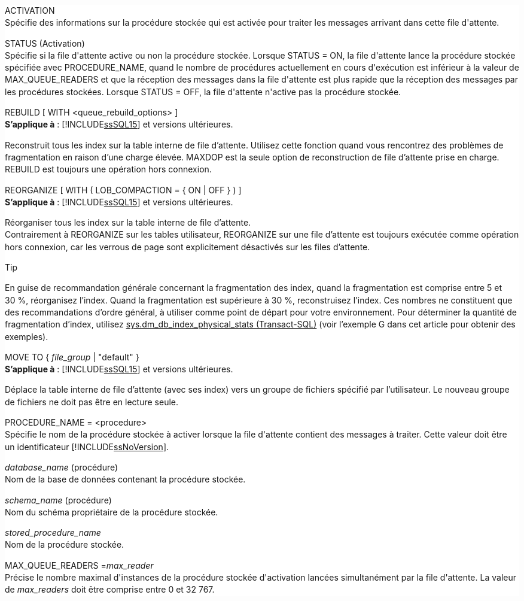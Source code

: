  ACTIVATION  
 Spécifie des informations sur la procédure stockée qui est activée pour traiter les messages arrivant dans cette file d'attente.  
  
 STATUS (Activation)  
 Spécifie si la file d'attente active ou non la procédure stockée. Lorsque STATUS = ON, la file d'attente lance la procédure stockée spécifiée avec PROCEDURE_NAME, quand le nombre de procédures actuellement en cours d'exécution est inférieur à la valeur de MAX_QUEUE_READERS et que la réception des messages dans la file d'attente est plus rapide que la réception des messages par les procédures stockées. Lorsque STATUS = OFF, la file d'attente n'active pas la procédure stockée.  
  
 REBUILD [ WITH \<queue_rebuild_options> ]  
 **S’applique à** : [!INCLUDE[ssSQL15](../../includes/sssql15-md.md)] et versions ultérieures.  
  
 Reconstruit tous les index sur la table interne de file d’attente. Utilisez cette fonction quand vous rencontrez des problèmes de fragmentation en raison d’une charge élevée. MAXDOP est la seule option de reconstruction de file d’attente prise en charge. REBUILD est toujours une opération hors connexion.  
  
 REORGANIZE [ WITH ( LOB_COMPACTION = { ON | OFF } ) ]  
 **S’applique à** : [!INCLUDE[ssSQL15](../../includes/sssql15-md.md)] et versions ultérieures.  
  
 Réorganiser tous les index sur la table interne de file d’attente.   
Contrairement à REORGANIZE sur les tables utilisateur, REORGANIZE sur une file d’attente est toujours exécutée comme opération hors connexion, car les verrous de page sont explicitement désactivés sur les files d’attente.  
  
> [!TIP]  
>  En guise de recommandation générale concernant la fragmentation des index, quand la fragmentation est comprise entre 5 et 30 %, réorganisez l’index. Quand la fragmentation est supérieure à 30 %, reconstruisez l’index. Ces nombres ne constituent que des recommandations d’ordre général, à utiliser comme point de départ pour votre environnement. Pour déterminer la quantité de fragmentation d’index, utilisez [sys.dm_db_index_physical_stats &#40;Transact-SQL&#41;](../../relational-databases/system-dynamic-management-views/sys-dm-db-index-physical-stats-transact-sql.md) (voir l’exemple G dans cet article pour obtenir des exemples).  
  
 MOVE TO { *file_group* | "default" }  
 **S’applique à** : [!INCLUDE[ssSQL15](../../includes/sssql15-md.md)] et versions ultérieures.  
  
 Déplace la table interne de file d’attente (avec ses index) vers un groupe de fichiers spécifié par l’utilisateur.  Le nouveau groupe de fichiers ne doit pas être en lecture seule.  
  
 PROCEDURE_NAME = \<procedure>  
 Spécifie le nom de la procédure stockée à activer lorsque la file d'attente contient des messages à traiter. Cette valeur doit être un identificateur [!INCLUDE[ssNoVersion](../../includes/ssnoversion-md.md)].  
  
 *database_name* (procédure)  
 Nom de la base de données contenant la procédure stockée.  
  
 *schema_name* (procédure)  
 Nom du schéma propriétaire de la procédure stockée.  
  
 *stored_procedure_name*  
 Nom de la procédure stockée.  
  
 MAX_QUEUE_READERS =*max_reader*  
 Précise le nombre maximal d'instances de la procédure stockée d'activation lancées simultanément par la file d'attente. La valeur de *max_readers* doit être comprise entre 0 et 32 767.  
  